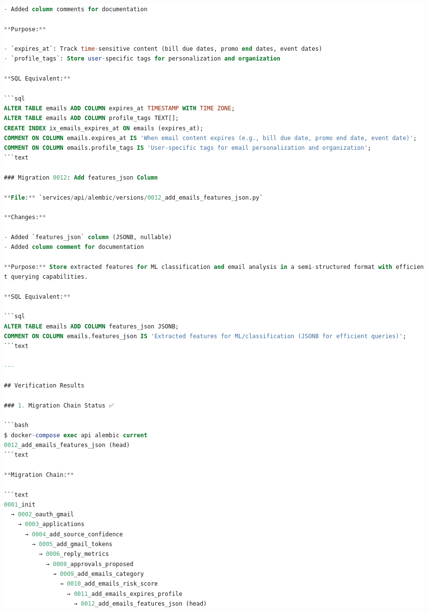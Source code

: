 ```sql
- Added column comments for documentation

**Purpose:**

- `expires_at`: Track time-sensitive content (bill due dates, promo end dates, event dates)
- `profile_tags`: Store user-specific tags for personalization and organization

**SQL Equivalent:**

```sql
ALTER TABLE emails ADD COLUMN expires_at TIMESTAMP WITH TIME ZONE;
ALTER TABLE emails ADD COLUMN profile_tags TEXT[];
CREATE INDEX ix_emails_expires_at ON emails (expires_at);
COMMENT ON COLUMN emails.expires_at IS 'When email content expires (e.g., bill due date, promo end date, event date)';
COMMENT ON COLUMN emails.profile_tags IS 'User-specific tags for email personalization and organization';
```text

### Migration 0012: Add features_json Column

**File:** `services/api/alembic/versions/0012_add_emails_features_json.py`

**Changes:**

- Added `features_json` column (JSONB, nullable)
- Added column comment for documentation

**Purpose:** Store extracted features for ML classification and email analysis in a semi-structured format with efficient querying capabilities.

**SQL Equivalent:**

```sql
ALTER TABLE emails ADD COLUMN features_json JSONB;
COMMENT ON COLUMN emails.features_json IS 'Extracted features for ML/classification (JSONB for efficient queries)';
```text

---

## Verification Results

### 1. Migration Chain Status ✅

```bash
$ docker-compose exec api alembic current
0012_add_emails_features_json (head)
```text

**Migration Chain:**

```text
0001_init
  → 0002_oauth_gmail
    → 0003_applications
      → 0004_add_source_confidence
        → 0005_add_gmail_tokens
          → 0006_reply_metrics
            → 0008_approvals_proposed
              → 0009_add_emails_category
                → 0010_add_emails_risk_score
                  → 0011_add_emails_expires_profile
                    → 0012_add_emails_features_json (head)
```